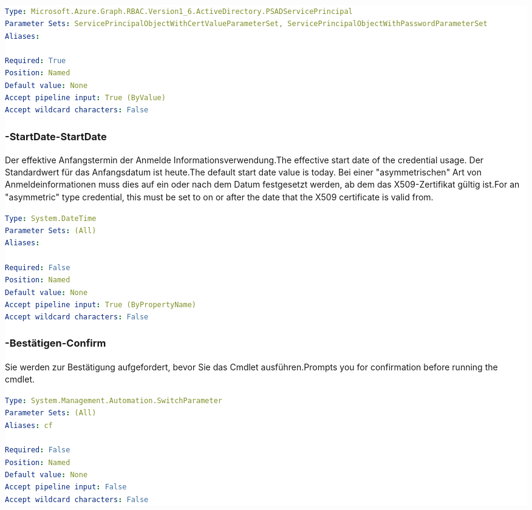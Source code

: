 ```yaml
Type: Microsoft.Azure.Graph.RBAC.Version1_6.ActiveDirectory.PSADServicePrincipal
Parameter Sets: ServicePrincipalObjectWithCertValueParameterSet, ServicePrincipalObjectWithPasswordParameterSet
Aliases:

Required: True
Position: Named
Default value: None
Accept pipeline input: True (ByValue)
Accept wildcard characters: False
```

### <span data-ttu-id="01971-139">-StartDate</span><span class="sxs-lookup"><span data-stu-id="01971-139">-StartDate</span></span>
<span data-ttu-id="01971-140">Der effektive Anfangstermin der Anmelde Informationsverwendung.</span><span class="sxs-lookup"><span data-stu-id="01971-140">The effective start date of the credential usage.</span></span>
<span data-ttu-id="01971-141">Der Standardwert für das Anfangsdatum ist heute.</span><span class="sxs-lookup"><span data-stu-id="01971-141">The default start date value is today.</span></span> <span data-ttu-id="01971-142">Bei einer "asymmetrischen" Art von Anmeldeinformationen muss dies auf ein oder nach dem Datum festgesetzt werden, ab dem das X509-Zertifikat gültig ist.</span><span class="sxs-lookup"><span data-stu-id="01971-142">For an "asymmetric" type credential, this must be set to on or after the date that the X509 certificate is valid from.</span></span>

```yaml
Type: System.DateTime
Parameter Sets: (All)
Aliases:

Required: False
Position: Named
Default value: None
Accept pipeline input: True (ByPropertyName)
Accept wildcard characters: False
```

### <span data-ttu-id="01971-143">-Bestätigen</span><span class="sxs-lookup"><span data-stu-id="01971-143">-Confirm</span></span>
<span data-ttu-id="01971-144">Sie werden zur Bestätigung aufgefordert, bevor Sie das Cmdlet ausführen.</span><span class="sxs-lookup"><span data-stu-id="01971-144">Prompts you for confirmation before running the cmdlet.</span></span>

```yaml
Type: System.Management.Automation.SwitchParameter
Parameter Sets: (All)
Aliases: cf

Required: False
Position: Named
Default value: None
Accept pipeline input: False
Accept wildcard characters: False
```
